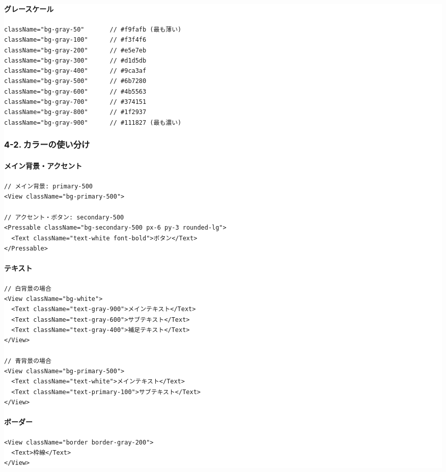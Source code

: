 #### グレースケール

```tsx
className="bg-gray-50"       // #f9fafb (最も薄い)
className="bg-gray-100"      // #f3f4f6
className="bg-gray-200"      // #e5e7eb
className="bg-gray-300"      // #d1d5db
className="bg-gray-400"      // #9ca3af
className="bg-gray-500"      // #6b7280
className="bg-gray-600"      // #4b5563
className="bg-gray-700"      // #374151
className="bg-gray-800"      // #1f2937
className="bg-gray-900"      // #111827 (最も濃い)
```

### 4-2. カラーの使い分け

#### メイン背景・アクセント

```tsx
// メイン背景: primary-500
<View className="bg-primary-500">

// アクセント・ボタン: secondary-500
<Pressable className="bg-secondary-500 px-6 py-3 rounded-lg">
  <Text className="text-white font-bold">ボタン</Text>
</Pressable>
```

#### テキスト

```tsx
// 白背景の場合
<View className="bg-white">
  <Text className="text-gray-900">メインテキスト</Text>
  <Text className="text-gray-600">サブテキスト</Text>
  <Text className="text-gray-400">補足テキスト</Text>
</View>

// 青背景の場合
<View className="bg-primary-500">
  <Text className="text-white">メインテキスト</Text>
  <Text className="text-primary-100">サブテキスト</Text>
</View>
```

#### ボーダー

```tsx
<View className="border border-gray-200">
  <Text>枠線</Text>
</View>
```
